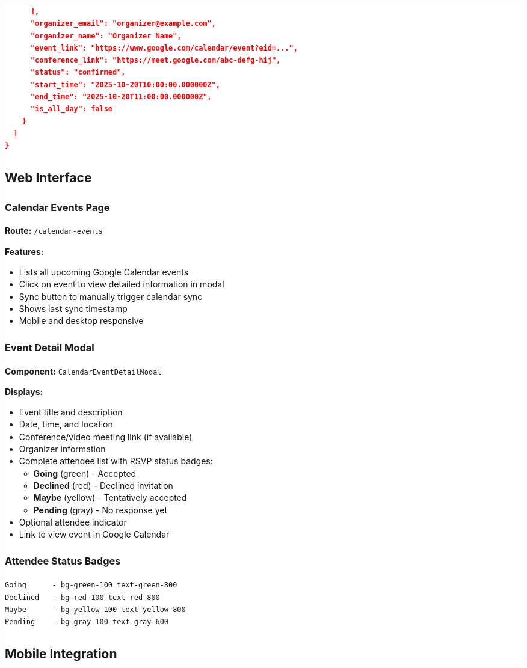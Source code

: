 ```json
      ],
      "organizer_email": "organizer@example.com",
      "organizer_name": "Organizer Name",
      "event_link": "https://www.google.com/calendar/event?eid=...",
      "conference_link": "https://meet.google.com/abc-defg-hij",
      "status": "confirmed",
      "start_time": "2025-10-20T10:00:00.000000Z",
      "end_time": "2025-10-20T11:00:00.000000Z",
      "is_all_day": false
    }
  ]
}
```

## Web Interface

### Calendar Events Page
**Route:** `/calendar-events`

**Features:**
- Lists all upcoming Google Calendar events
- Click on event to view detailed information in modal
- Sync button to manually trigger calendar sync
- Shows last sync timestamp
- Mobile and desktop responsive

### Event Detail Modal
**Component:** `CalendarEventDetailModal`

**Displays:**
- Event title and description
- Date, time, and location
- Conference/video meeting link (if available)
- Organizer information
- Complete attendee list with RSVP status badges:
  - **Going** (green) - Accepted
  - **Declined** (red) - Declined invitation
  - **Maybe** (yellow) - Tentatively accepted
  - **Pending** (gray) - No response yet
- Optional attendee indicator
- Link to view event in Google Calendar

### Attendee Status Badges
```blade
Going      - bg-green-100 text-green-800
Declined   - bg-red-100 text-red-800
Maybe      - bg-yellow-100 text-yellow-800
Pending    - bg-gray-100 text-gray-600
```

## Mobile Integration
